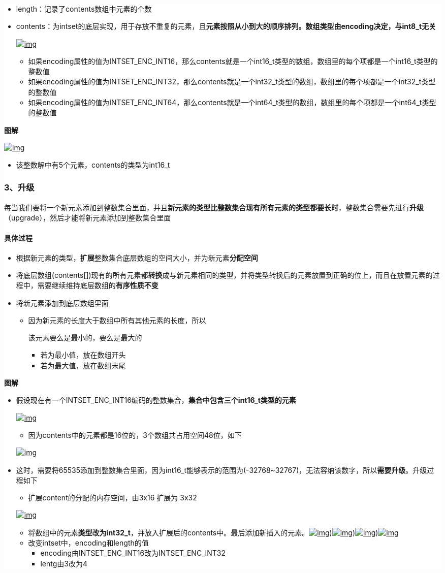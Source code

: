 - length：记录了contents数组中元素的个数

- contents：为intset的底层实现，用于存放不重复的元素，且**元素按照从小到大的顺序排列。数组类型由encoding决定，与int8_t无关**

    [![img](https://nyimapicture.oss-cn-beijing.aliyuncs.com/img/20201113113802.png)](https://nyimapicture.oss-cn-beijing.aliyuncs.com/img/20201113113802.png)

    - 如果encoding属性的值为INTSET_ENC_INT16，那么contents就是一个int16_t类型的数组，数组里的每个项都是一个int16_t类型的整数值
    - 如果encoding属性的值为INTSET_ENC_INT32，那么contents就是一个int32_t类型的数组，数组里的每个项都是一个int32_t类型的整数值
    - 如果encoding属性的值为INTSET_ENC_INT64，那么contents就是一个int64_t类型的数组，数组里的每个项都是一个int64_t类型的整数值

**图解**

[![img](https://nyimapicture.oss-cn-beijing.aliyuncs.com/img/20201113113502.png)](https://nyimapicture.oss-cn-beijing.aliyuncs.com/img/20201113113502.png)

- 该整数解中有5个元素，contents的类型为int16_t

### 3、升级

每当我们要将一个新元素添加到整数集合里面，并且**新元素的类型比整数集合现有所有元素的类型都要长时**，整数集合需要先进行**升级**（upgrade），然后才能将新元素添加到整数集合里面

#### 具体过程

- 根据新元素的类型，**扩展**整数集合底层数组的空间大小，并为新元素**分配空间**

- 将底层数组(contents[])现有的所有元素都**转换**成与新元素相同的类型，并将类型转换后的元素放置到正确的位上，而且在放置元素的过程中，需要继续维持底层数组的**有序性质不变**

- 将新元素添加到底层数组里面

    - 因为新元素的长度大于数组中所有其他元素的长度，所以

        该元素要么是最小的，要么是最大的

        - 若为最小值，放在数组开头
        - 若为最大值，放在数组末尾

**图解**

- 假设现在有一个INTSET_ENC_INT16编码的整数集合，**集合中包含三个int16_t类型的元素**

    [![img](https://nyimapicture.oss-cn-beijing.aliyuncs.com/img/20201113114715.png)](https://nyimapicture.oss-cn-beijing.aliyuncs.com/img/20201113114715.png)

    - 因为contents中的元素都是16位的，3个数组共占用空间48位，如下

    [![img](https://nyimapicture.oss-cn-beijing.aliyuncs.com/img/20201113114838.png)](https://nyimapicture.oss-cn-beijing.aliyuncs.com/img/20201113114838.png)

- 这时，需要将65535添加到整数集合里面，因为int16_t能够表示的范围为(-32768~32767)，无法容纳该数字，所以**需要升级**。升级过程如下

    - 扩展content的分配的内存空间，由3x16 扩展为 3x32

    [![img](https://nyimapicture.oss-cn-beijing.aliyuncs.com/img/20201113115436.png)](https://nyimapicture.oss-cn-beijing.aliyuncs.com/img/20201113115436.png)

    - 将数组中的元素**类型改为int32_t**，并放入扩展后的contents中。最后添加新插入的元素。[![img](https://nyimapicture.oss-cn-beijing.aliyuncs.com/img/20201113115536.png)](https://nyimapicture.oss-cn-beijing.aliyuncs.com/img/20201113115536.png))[![img](https://nyimapicture.oss-cn-beijing.aliyuncs.com/img/20201113115550.png)](https://nyimapicture.oss-cn-beijing.aliyuncs.com/img/20201113115550.png))[![img](https://nyimapicture.oss-cn-beijing.aliyuncs.com/img/20201113115604.png)](https://nyimapicture.oss-cn-beijing.aliyuncs.com/img/20201113115604.png))[![img](https://nyimapicture.oss-cn-beijing.aliyuncs.com/img/20201113115811.png)](https://nyimapicture.oss-cn-beijing.aliyuncs.com/img/20201113115811.png)
    - 改变intset中，encoding和length的值
        - encoding由INTSET_ENC_INT16改为INTSET_ENC_INT32
        - lentg由3改为4
